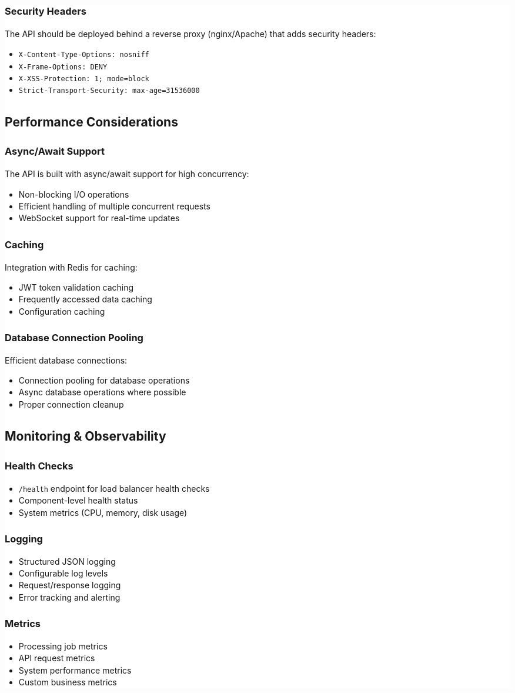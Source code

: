 ### Security Headers

The API should be deployed behind a reverse proxy (nginx/Apache) that adds security headers:

- `X-Content-Type-Options: nosniff`
- `X-Frame-Options: DENY`
- `X-XSS-Protection: 1; mode=block`
- `Strict-Transport-Security: max-age=31536000`

## Performance Considerations

### Async/Await Support

The API is built with async/await support for high concurrency:

- Non-blocking I/O operations
- Efficient handling of multiple concurrent requests
- WebSocket support for real-time updates

### Caching

Integration with Redis for caching:

- JWT token validation caching
- Frequently accessed data caching
- Configuration caching

### Database Connection Pooling

Efficient database connections:

- Connection pooling for database operations
- Async database operations where possible
- Proper connection cleanup

## Monitoring & Observability

### Health Checks

- `/health` endpoint for load balancer health checks
- Component-level health status
- System metrics (CPU, memory, disk usage)

### Logging

- Structured JSON logging
- Configurable log levels
- Request/response logging
- Error tracking and alerting

### Metrics

- Processing job metrics
- API request metrics
- System performance metrics
- Custom business metrics
